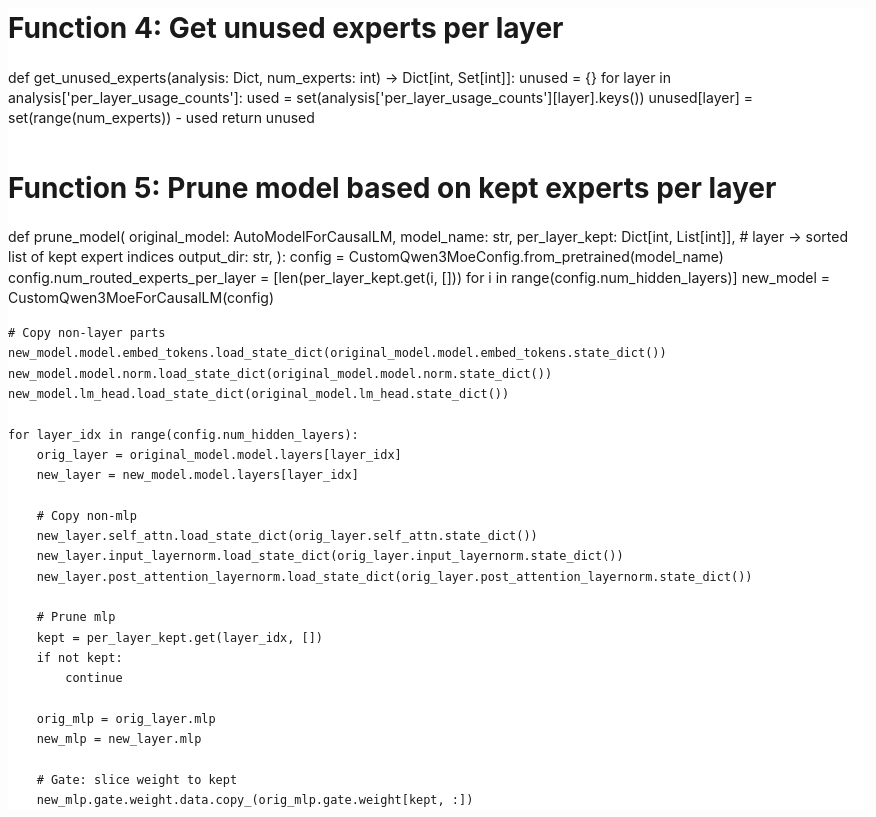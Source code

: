 # Function 4: Get unused experts per layer
def get_unused_experts(analysis: Dict, num_experts: int) -> Dict[int, Set[int]]:
    unused = {}
    for layer in analysis['per_layer_usage_counts']:
        used = set(analysis['per_layer_usage_counts'][layer].keys())
        unused[layer] = set(range(num_experts)) - used
    return unused

# Function 5: Prune model based on kept experts per layer
def prune_model(
    original_model: AutoModelForCausalLM,
    model_name: str,
    per_layer_kept: Dict[int, List[int]],  # layer -> sorted list of kept expert indices
    output_dir: str,
):
    config = CustomQwen3MoeConfig.from_pretrained(model_name)
    config.num_routed_experts_per_layer = [len(per_layer_kept.get(i, [])) for i in range(config.num_hidden_layers)]
    new_model = CustomQwen3MoeForCausalLM(config)

    # Copy non-layer parts
    new_model.model.embed_tokens.load_state_dict(original_model.model.embed_tokens.state_dict())
    new_model.model.norm.load_state_dict(original_model.model.norm.state_dict())
    new_model.lm_head.load_state_dict(original_model.lm_head.state_dict())

    for layer_idx in range(config.num_hidden_layers):
        orig_layer = original_model.model.layers[layer_idx]
        new_layer = new_model.model.layers[layer_idx]

        # Copy non-mlp
        new_layer.self_attn.load_state_dict(orig_layer.self_attn.state_dict())
        new_layer.input_layernorm.load_state_dict(orig_layer.input_layernorm.state_dict())
        new_layer.post_attention_layernorm.load_state_dict(orig_layer.post_attention_layernorm.state_dict())

        # Prune mlp
        kept = per_layer_kept.get(layer_idx, [])
        if not kept:
            continue

        orig_mlp = orig_layer.mlp
        new_mlp = new_layer.mlp

        # Gate: slice weight to kept
        new_mlp.gate.weight.data.copy_(orig_mlp.gate.weight[kept, :])
